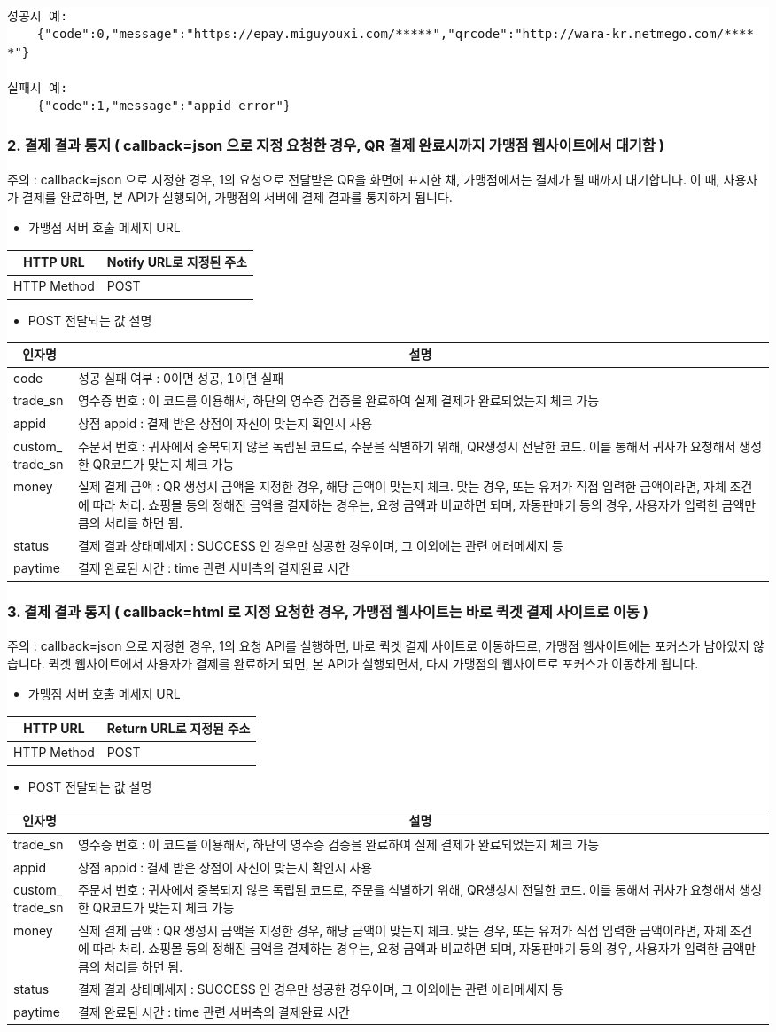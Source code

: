 <pre>
성공시 예: 
	{"code":0,"message":"https://epay.miguyouxi.com/*****","qrcode":"http://wara-kr.netmego.com/*****"}	
	
실패시 예: 
	{"code":1,"message":"appid_error"}
</pre>

### 2. 결제 결과 통지 ( callback=json 으로 지정 요청한 경우, QR 결제 완료시까지 가맹점 웹사이트에서 대기함 )
주의 : callback=json 으로 지정한 경우, 1의 요청으로 전달받은 QR을 화면에 표시한 채, 가맹점에서는 결제가 될 때까지 대기합니다. 이 때, 사용자가 결제를 완료하면, 본 API가 실행되어, 가맹점의 서버에 결제 결과를 통지하게 됩니다.

* 가맹점 서버 호출 메세지 URL

HTTP URL|Notify URL로 지정된 주소
----|----
HTTP Method|POST

* POST 전달되는 값 설명

인자명|설명
----|----
code|성공 실패 여부 : 0이면 성공, 1이면 실패
trade_sn|영수증 번호 : 이 코드를 이용해서, 하단의 영수증 검증을 완료하여 실제 결제가 완료되었는지 체크 가능
appid|상점 appid : 결제 받은 상점이 자신이 맞는지 확인시 사용
custom_trade_sn|주문서 번호 : 귀사에서 중복되지 않은 독립된 코드로, 주문을 식별하기 위해, QR생성시 전달한 코드. 이를 통해서 귀사가 요청해서 생성한 QR코드가 맞는지 체크 가능
money|실제 결제 금액 : QR 생성시 금액을 지정한 경우, 해당 금액이 맞는지 체크. 맞는 경우, 또는 유저가 직접 입력한 금액이라면, 자체 조건에 따라 처리. 쇼핑몰 등의 정해진 금액을 결제하는 경우는, 요청 금액과 비교하면 되며, 자동판매기 등의 경우, 사용자가 입력한 금액만큼의 처리를 하면 됨.
status|결제 결과 상태메세지 : SUCCESS 인 경우만 성공한 경우이며, 그 이외에는 관련 에러메세지 등
paytime|결제 완료된 시간 : time 관련 서버측의 결제완료 시간

### 3. 결제 결과 통지 ( callback=html 로 지정 요청한 경우, 가맹점 웹사이트는 바로 퀵겟 결제 사이트로 이동 )
주의 : callback=json 으로 지정한 경우, 1의 요청 API를 실행하면, 바로 퀵겟 결제 사이트로 이동하므로, 가맹점 웹사이트에는 포커스가 남아있지 않습니다. 퀵겟 웹사이트에서 사용자가 결제를 완료하게 되면, 본 API가 실행되면서, 다시 가맹점의 웹사이트로 포커스가 이동하게 됩니다.

* 가맹점 서버 호출 메세지 URL

HTTP URL|Return URL로 지정된 주소
----|----
HTTP Method|POST

* POST 전달되는 값 설명

인자명|설명
----|----
trade_sn|영수증 번호 : 이 코드를 이용해서, 하단의 영수증 검증을 완료하여 실제 결제가 완료되었는지 체크 가능
appid|상점 appid : 결제 받은 상점이 자신이 맞는지 확인시 사용
custom_trade_sn|주문서 번호 : 귀사에서 중복되지 않은 독립된 코드로, 주문을 식별하기 위해, QR생성시 전달한 코드. 이를 통해서 귀사가 요청해서 생성한 QR코드가 맞는지 체크 가능
money|실제 결제 금액 : QR 생성시 금액을 지정한 경우, 해당 금액이 맞는지 체크. 맞는 경우, 또는 유저가 직접 입력한 금액이라면, 자체 조건에 따라 처리. 쇼핑몰 등의 정해진 금액을 결제하는 경우는, 요청 금액과 비교하면 되며, 자동판매기 등의 경우, 사용자가 입력한 금액만큼의 처리를 하면 됨.
status|결제 결과 상태메세지 : SUCCESS 인 경우만 성공한 경우이며, 그 이외에는 관련 에러메세지 등
paytime|결제 완료된 시간 : time 관련 서버측의 결제완료 시간
